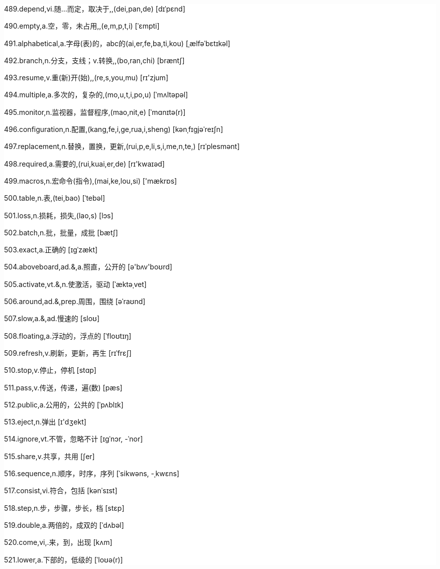 489.depend,vi.随…而定，取决于,,(dei,pan,de) [dɪˈpɛnd]

490.empty,a.空，零，未占用,,(e,m,p,t,i) [ˈɛmpti]

491.alphabetical,a.字母(表)的，abc的(ai,er,fe,ba,ti,kou) [ˌælfəˈbɛtɪkəl]

492.branch,n.分支，支线；v.转换,,(bo,ran,chi) [bræntʃ]

493.resume,v.重(新)开(始),,(re,s,you,mu) [rɪ'zjum]

494.multiple,a.多次的，复杂的,(mo,u,t,i,po,u) [ˈmʌltəpəl]

495.monitor,n.监视器，监督程序,(mao,nit,e) [ˈmɑnɪtə(r)]

496.configuration,n.配置,(kang,fe,i,ge,rua,i,sheng) [kənˌfɪgjəˈreɪʃn]

497.replacement,n.替换，置换，更新,(rui,p,e,li,s,i,me,n,te,) [rɪˈplesmənt]

498.required,a.需要的,(rui,kuai,er,de) [rɪ'kwaɪəd]

499.macros,n.宏命令(指令),(mai,ke,lou,si) ['mækrɒs]

500.table,n.表,(tei,bao) [ˈtebəl]

501.loss,n.损耗，损失,(lao,s) [lɔs]

502.batch,n.批，批量，成批 [bætʃ]

503.exact,a.正确的 [ɪɡˈzækt]

504.aboveboard,ad.&,a.照直，公开的 [ə'bʌv'boʊrd]

505.activate,vt.&,n.使激活，驱动 [ˈæktəˌvet]

506.around,ad.&,prep.周围，围绕 [əˈraʊnd]

507.slow,a.&,ad.慢速的 [sloʊ]

508.floating,a.浮动的，浮点的 [ˈfloʊtɪŋ]

509.refresh,v.刷新，更新，再生 [rɪˈfrɛʃ]

510.stop,v.停止，停机 [stɑp]

511.pass,v.传送，传递，遍(数) [pæs]

512.public,a.公用的，公共的 [ˈpʌblɪk]

513.eject,n.弹出 [ɪ'dʒekt]

514.ignore,vt.不管，忽略不计 [ɪɡˈnɔr, -ˈnor]

515.share,v.共享，共用 [ʃer]

516.sequence,n.顺序，时序，序列 [ˈsikwəns, -ˌkwɛns]

517.consist,vi.符合，包括 [kənˈsɪst]

518.step,n.步，步骤，步长，档 [stɛp]

519.double,a.两倍的，成双的 [ˈdʌbəl]

520.come,vi,.来，到，出现 [kʌm]

521.lower,a.下部的，低级的 [ˈloʊə(r)]
